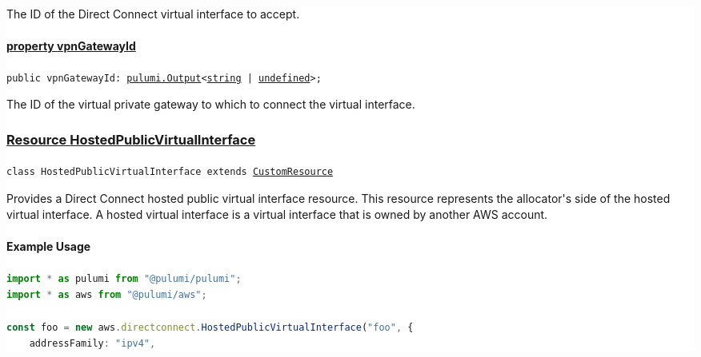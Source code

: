The ID of the Direct Connect virtual interface to accept.

<h4 class="pdoc-member-header" id="HostedPrivateVirtualInterfaceAccepter-vpnGatewayId">
<a class="pdoc-child-name" href="https://github.com/pulumi/pulumi-aws/blob/{{< param git_sha >}}/sdk/nodejs/directconnect/hostedPrivateVirtualInterfaceAccepter.ts#L86">property <b>vpnGatewayId</b></a>
</h4>

<pre class="highlight"><code><span class='kd'>public </span>vpnGatewayId: <a href='/docs/reference/pkg/nodejs/pulumi/pulumi/#Output'>pulumi.Output</a>&lt;<span class='kd'><a href='https://developer.mozilla.org/en-US/docs/Web/JavaScript/Reference/Global_Objects/String'>string</a></span> | <span class='kd'><a href='https://developer.mozilla.org/en-US/docs/Web/JavaScript/Reference/Global_Objects/undefined'>undefined</a></span>&gt;;</code></pre>

The ID of the virtual private gateway to which to connect the virtual interface.

<h3 class="pdoc-module-header" id="HostedPublicVirtualInterface" data-link-title="HostedPublicVirtualInterface">
    <a href="https://github.com/pulumi/pulumi-aws/blob/{{< param git_sha >}}/sdk/nodejs/directconnect/hostedPublicVirtualInterface.ts#L33">
        Resource <strong>HostedPublicVirtualInterface</strong>
    </a>
</h3>

<pre class="highlight"><code><span class='kr'>class</span> <span class='nx'>HostedPublicVirtualInterface</span> <span class='kr'>extends</span> <a href='/docs/reference/pkg/nodejs/pulumi/pulumi/#CustomResource'>CustomResource</a></code></pre>

Provides a Direct Connect hosted public virtual interface resource. This resource represents the allocator's side of the hosted virtual interface.
A hosted virtual interface is a virtual interface that is owned by another AWS account.

#### Example Usage

```typescript
import * as pulumi from "@pulumi/pulumi";
import * as aws from "@pulumi/aws";

const foo = new aws.directconnect.HostedPublicVirtualInterface("foo", {
    addressFamily: "ipv4",

